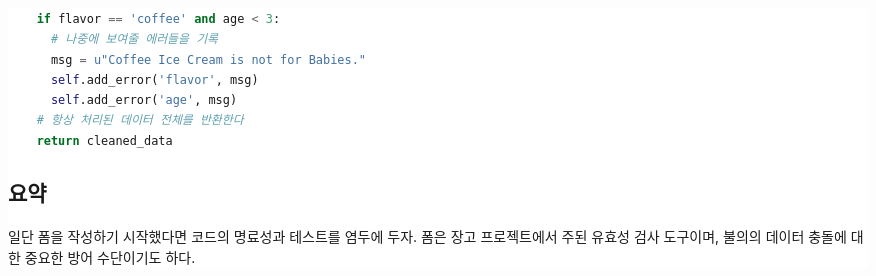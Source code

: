 ~~~python
    if flavor == 'coffee' and age < 3:
      # 나중에 보여줄 에러들을 기록
      msg = u"Coffee Ice Cream is not for Babies."
      self.add_error('flavor', msg)
      self.add_error('age', msg)
    # 항상 처리된 데이터 전체를 반환한다
    return cleaned_data
~~~

## 요약
일단 폼을 작성하기 시작했다면 코드의 명료성과 테스트를 염두에 두자.
폼은 장고 프로젝트에서 주된 유효성 검사 도구이며, 불의의 데이터 충돌에 대한 중요한 방어 수단이기도 하다.
